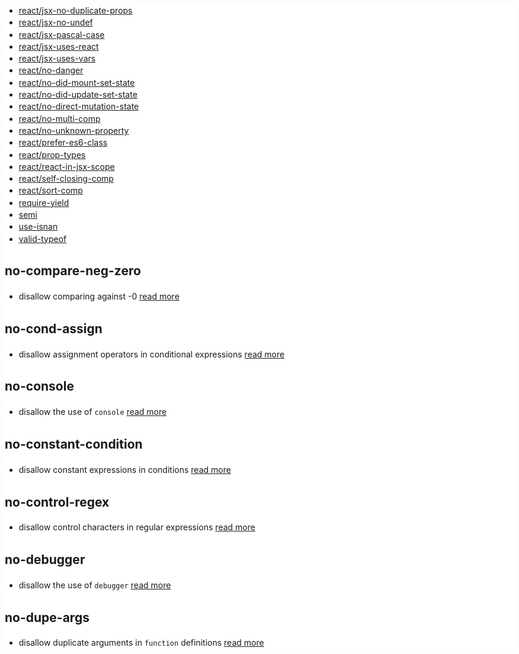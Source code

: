 * [react/jsx-no-duplicate-props](#react/jsx-no-duplicate-props)
* [react/jsx-no-undef](#react/jsx-no-undef)
* [react/jsx-pascal-case](#react/jsx-pascal-case)
* [react/jsx-uses-react](#react/jsx-uses-react)
* [react/jsx-uses-vars](#react/jsx-uses-vars)
* [react/no-danger](#react/no-danger)
* [react/no-did-mount-set-state](#react/no-did-mount-set-state)
* [react/no-did-update-set-state](#react/no-did-update-set-state)
* [react/no-direct-mutation-state](#react/no-direct-mutation-state)
* [react/no-multi-comp](#react/no-multi-comp)
* [react/no-unknown-property](#react/no-unknown-property)
* [react/prefer-es6-class](#react/prefer-es6-class])
* [react/prop-types](#react/prop-type)
* [react/react-in-jsx-scope](#react/react-in-jsx-scope)
* [react/self-closing-comp](#react/self-closing-comp)
* [react/sort-comp](#react/sort-comp)
* [require-yield](#require-yield)
* [semi](#semi)
* [use-isnan](#use-isnan)
* [valid-typeof](#valid-typeof)

## no-compare-neg-zero
  * disallow comparing against -0
  [read more](https://eslint.org/docs/rules/no-compare-neg-zero)

## no-cond-assign
  * disallow assignment operators in conditional expressions
  [read more](https://eslint.org/docs/rules/no-cond-assign)

## no-console
  * disallow the use of `console`
  [read more](https://eslint.org/docs/rules/no-console)

## no-constant-condition
  * disallow constant expressions in conditions
  [read more](https://eslint.org/docs/rules/no-constant-condition)

## no-control-regex
  * disallow control characters in regular expressions
  [read more](https://eslint.org/docs/rules/no-control-regex)

## no-debugger
  * disallow the use of `debugger`
  [read more](https://eslint.org/docs/rules/no-debugger)

## no-dupe-args
  * disallow duplicate arguments in `function` definitions
  [read more](https://eslint.org/docs/rules/no-dupe-args)
